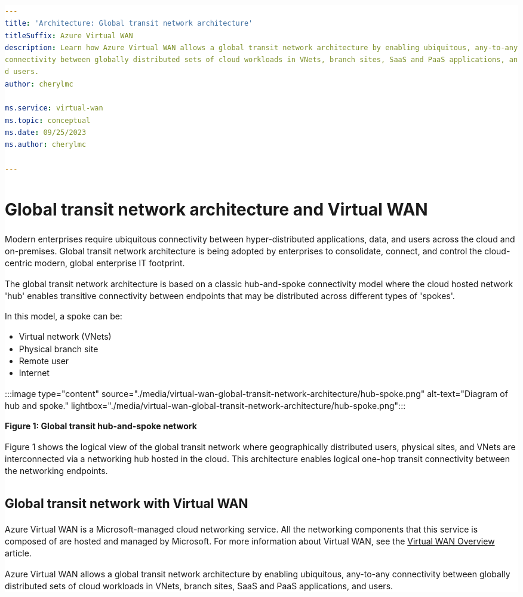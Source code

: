 ```yaml
---
title: 'Architecture: Global transit network architecture'
titleSuffix: Azure Virtual WAN
description: Learn how Azure Virtual WAN allows a global transit network architecture by enabling ubiquitous, any-to-any connectivity between globally distributed sets of cloud workloads in VNets, branch sites, SaaS and PaaS applications, and users.
author: cherylmc

ms.service: virtual-wan
ms.topic: conceptual
ms.date: 09/25/2023
ms.author: cherylmc

---
```


# Global transit network architecture and Virtual WAN

Modern enterprises require ubiquitous connectivity between hyper-distributed applications, data, and users across the cloud and on-premises. Global transit network architecture is being adopted by enterprises to consolidate, connect, and control the cloud-centric modern, global enterprise IT footprint.

The global transit network architecture is based on a classic hub-and-spoke connectivity model where the cloud hosted network 'hub' enables transitive connectivity between endpoints that may be distributed across different types of 'spokes'.

In this model, a spoke can be:
* Virtual network (VNets)
* Physical branch site
* Remote user
* Internet

:::image type="content" source="./media/virtual-wan-global-transit-network-architecture/hub-spoke.png" alt-text="Diagram of hub and spoke." lightbox="./media/virtual-wan-global-transit-network-architecture/hub-spoke.png":::

**Figure 1: Global transit hub-and-spoke network**

Figure 1 shows the logical view of the global transit network where geographically distributed users, physical sites, and VNets are interconnected via a networking hub hosted in the cloud. This architecture enables logical one-hop transit connectivity between the networking endpoints.

## <a name="globalnetworktransit"></a>Global transit network with Virtual WAN

Azure Virtual WAN is a Microsoft-managed cloud networking service. All the networking components that this service is composed of are hosted and managed by Microsoft. For more information about Virtual WAN, see the [Virtual WAN Overview](virtual-wan-about.md) article.

Azure Virtual WAN allows a global transit network architecture by enabling ubiquitous, any-to-any connectivity between globally distributed sets of cloud workloads in VNets, branch sites, SaaS and PaaS applications, and users.
